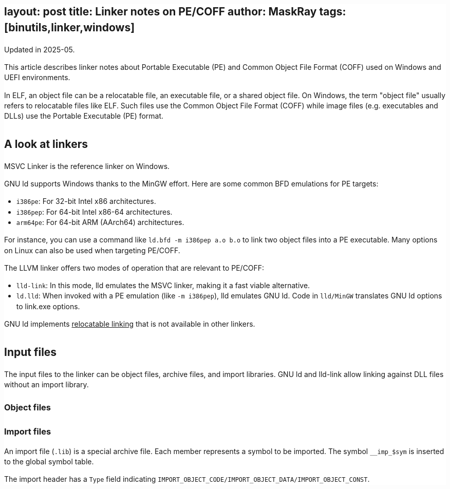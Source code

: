 layout: post
title: Linker notes on PE/COFF
author: MaskRay
tags: [binutils,linker,windows]
---

Updated in 2025-05.

This article describes linker notes about Portable Executable (PE) and Common Object File Format (COFF) used on Windows and UEFI environments.

In ELF, an object file can be a relocatable file, an executable file, or a shared object file.
On Windows, the term "object file" usually refers to relocatable files like ELF.
Such files use the Common Object File Format (COFF) while image files (e.g. executables and DLLs) use the Portable Executable (PE) format.

## A look at linkers

MSVC Linker is the reference linker on Windows.

GNU ld supports Windows thanks to the MinGW effort.
Here are some common BFD emulations for PE targets:

* `i386pe`: For 32-bit Intel x86 architectures.
* `i386pep`: For 64-bit Intel x86-64 architectures.
* `arm64pe`: For 64-bit ARM (AArch64) architectures.

For instance, you can use a command like `ld.bfd -m i386pep a.o b.o` to link two object files into a PE executable.
Many options on Linux can also be used when targeting PE/COFF.

The LLVM linker offers two modes of operation that are relevant to PE/COFF:

* `lld-link`: In this mode, lld emulates the MSVC linker, making it a fast viable alternative.
* `ld.lld`: When invoked with a PE emulation (like `-m i386pep`), lld emulates GNU ld. Code in `lld/MinGW` translates GNU ld options to link.exe options.

GNU ld implements [relocatable linking](/blog/2022-11-21-relocatable-linking) that is not available in other linkers.

## Input files

The input files to the linker can be object files, archive files, and import libraries.
GNU ld and lld-link allow linking against DLL files without an import library.



### Object files

### Import files

An import file (`.lib`) is a special archive file.
Each member represents a symbol to be imported.
The symbol `__imp_$sym` is inserted to the global symbol table.

The import header has a `Type` field indicating `IMPORT_OBJECT_CODE/IMPORT_OBJECT_DATA/IMPORT_OBJECT_CONST`.
